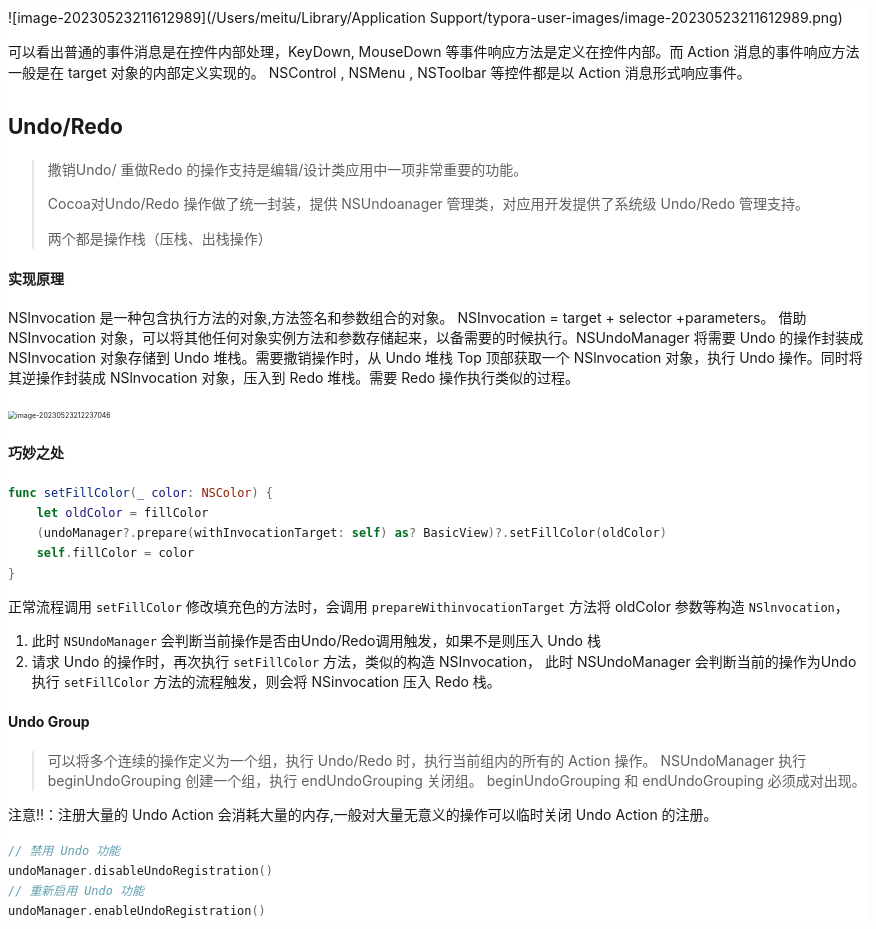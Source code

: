 ![image-20230523211612989](/Users/meitu/Library/Application Support/typora-user-images/image-20230523211612989.png)

可以看出普通的事件消息是在控件内部处理，KeyDown, MouseDown 等事件响应方法是定义在控件内部。而 Action 消息的事件响应方法一般是在 target 对象的内部定义实现的。
NSControl , NSMenu , NSToolbar 等控件都是以 Action 消息形式响应事件。

## Undo/Redo

> 撒销Undo/ 重做Redo 的操作支持是编辑/设计类应用中一项非常重要的功能。
>
> Cocoa对Undo/Redo 操作做了统一封装，提供 NSUndoanager 管理类，对应用开发提供了系统级 Undo/Redo 管理支持。
>
> 两个都是操作栈（压栈、出栈操作）

#### 实现原理

NSlnvocation 是一种包含执行方法的对象,方法签名和参数组合的对象。
NSInvocation = target + selector +parameters。
借助 NSInvocation 对象，可以将其他任何对象实例方法和参数存储起来，以备需要的时候执行。NSUndoManager 将需要 Undo 的操作封装成 NSInvocation 对象存储到 Undo 堆栈。需要撒销操作时，从 Undo 堆栈 Top 顶部获取一个 NSlnvocation 对象，执行 Undo 操作。同时将其逆操作封装成 NSlnvocation 对象，压入到 Redo 堆栈。需要 Redo 操作执行类似的过程。

<img src="/Users/meitu/Library/Application Support/typora-user-images/image-20230523212237046.png" alt="image-20230523212237046" style="zoom:50%;" />

#### 巧妙之处

```swift
func setFillColor(_ color: NSColor) {
    let oldColor = fillColor
    (undoManager?.prepare(withInvocationTarget: self) as? BasicView)?.setFillColor(oldColor)
    self.fillColor = color
}
```

正常流程调用 `setFillColor` 修改填充色的方法时，会调用 `prepareWithinvocationTarget` 方法将 oldColor 参数等构造 `NSlnvocation`，

1. 此时 `NSUndoManager` 会判断当前操作是否由Undo/Redo调用触发，如果不是则压入 Undo 栈
2. 请求 Undo 的操作时，再次执行 `setFillColor` 方法，类似的构造 NSInvocation， 此时 NSUndoManager 会判断当前的操作为Undo执行 `setFillColor` 方法的流程触发，则会将
   NSinvocation 压入 Redo 栈。

#### Undo Group

> 可以将多个连续的操作定义为一个组，执行 Undo/Redo 时，执行当前组内的所有的 Action 操作。
> NSUndoManager 执行 beginUndoGrouping 创建一个组，执行 endUndoGrouping 关闭组。
> beginUndoGrouping 和 endUndoGrouping 必须成对出现。



注意‼️：注册大量的 Undo Action 会消耗大量的内存,一般对大量无意义的操作可以临时关闭 Undo Action 的注册。

```swift
// 禁用 Undo 功能
undoManager.disableUndoRegistration()
// 重新启用 Undo 功能
undoManager.enableUndoRegistration()
```
